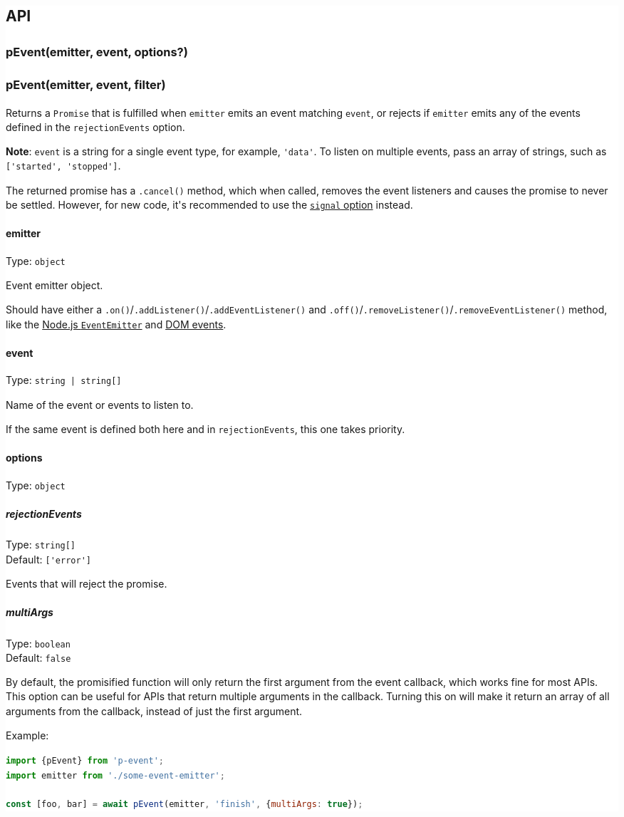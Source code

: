 ## API

### pEvent(emitter, event, options?)
### pEvent(emitter, event, filter)

Returns a `Promise` that is fulfilled when `emitter` emits an event matching `event`, or rejects if `emitter` emits any of the events defined in the `rejectionEvents` option.

**Note**: `event` is a string for a single event type, for example, `'data'`. To listen on multiple
events, pass an array of strings, such as `['started', 'stopped']`.

The returned promise has a `.cancel()` method, which when called, removes the event listeners and causes the promise to never be settled. However, for new code, it's recommended to use the [`signal` option](#signal) instead.

#### emitter

Type: `object`

Event emitter object.

Should have either a `.on()`/`.addListener()`/`.addEventListener()` and `.off()`/`.removeListener()`/`.removeEventListener()` method, like the [Node.js `EventEmitter`](https://nodejs.org/api/events.html) and [DOM events](https://developer.mozilla.org/en-US/docs/Web/Events).

#### event

Type: `string | string[]`

Name of the event or events to listen to.

If the same event is defined both here and in `rejectionEvents`, this one takes priority.

#### options

Type: `object`

##### rejectionEvents

Type: `string[]`\
Default: `['error']`

Events that will reject the promise.

##### multiArgs

Type: `boolean`\
Default: `false`

By default, the promisified function will only return the first argument from the event callback, which works fine for most APIs. This option can be useful for APIs that return multiple arguments in the callback. Turning this on will make it return an array of all arguments from the callback, instead of just the first argument.

Example:

```js
import {pEvent} from 'p-event';
import emitter from './some-event-emitter';

const [foo, bar] = await pEvent(emitter, 'finish', {multiArgs: true});
```
